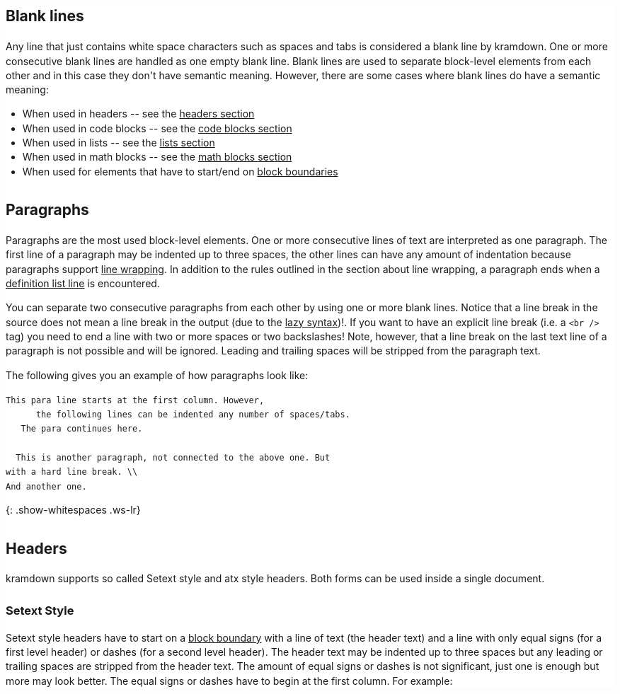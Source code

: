 
## Blank lines

Any line that just contains white space characters such as spaces and tabs is considered a blank
line by kramdown. One or more consecutive blank lines are handled as one empty blank line. Blank
lines are used to separate block-level elements from each other and in this case they don't have
semantic meaning. However, there are some cases where blank lines do have a semantic meaning:

* When used in headers -- see the [headers section](#headers)
* When used in code blocks -- see the [code blocks section](#code-blocks)
* When used in lists -- see the [lists section](#lists)
* When used in math blocks -- see the [math blocks section](#math-blocks)
* When used for elements that have to start/end on [block boundaries](#block-boundaries)


## Paragraphs

Paragraphs are the most used block-level elements. One or more consecutive lines of text are
interpreted as one paragraph. The first line of a paragraph may be indented up to three spaces, the
other lines can have any amount of indentation because paragraphs support [line
wrapping](#line-wrapping). In addition to the rules outlined in the section about line wrapping, a
paragraph ends when a [definition list line](#definition-lists) is encountered.

You can separate two consecutive paragraphs from each other by using one or more blank lines. Notice
that a line break in the source does not mean a line break in the output (due to the [lazy
syntax](#line-wrapping))!. If you want to have an explicit line break (i.e. a `<br />` tag) you need
to end a line with two or more spaces or two backslashes! Note, however, that a line break on the
last text line of a paragraph is not possible and will be ignored. Leading and trailing spaces will
be stripped from the paragraph text.

The following gives you an example of how paragraphs look like:

    This para line starts at the first column. However,
          the following lines can be indented any number of spaces/tabs.
       The para continues here.

      This is another paragraph, not connected to the above one. But  
    with a hard line break. \\
    And another one.
{: .show-whitespaces .ws-lr}


## Headers

kramdown supports so called Setext style and atx style headers. Both forms can be used inside a
single document.

### Setext Style

Setext style headers have to start on a [block boundary](#block-boundaries) with a line of text (the
header text) and a line with only equal signs (for a first level header) or dashes (for a second
level header). The header text may be indented up to three spaces but any leading or trailing spaces
are stripped from the header text. The amount of equal signs or dashes is not significant, just one
is enough but more may look better. The equal signs or dashes have to begin at the first column. For
example:
